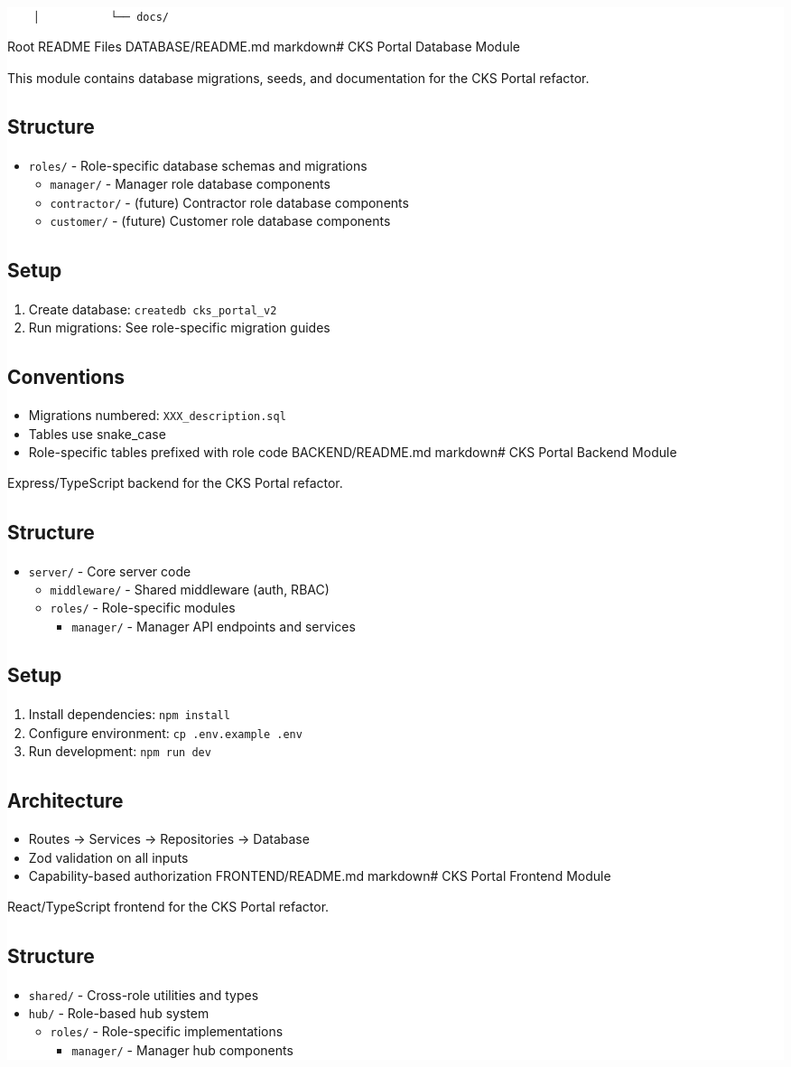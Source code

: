         │           └── docs/
Root README Files
DATABASE/README.md
markdown# CKS Portal Database Module

This module contains database migrations, seeds, and documentation for the CKS Portal refactor.

## Structure
- `roles/` - Role-specific database schemas and migrations
  - `manager/` - Manager role database components
  - `contractor/` - (future) Contractor role database components
  - `customer/` - (future) Customer role database components

## Setup
1. Create database: `createdb cks_portal_v2`
2. Run migrations: See role-specific migration guides

## Conventions
- Migrations numbered: `XXX_description.sql`
- Tables use snake_case
- Role-specific tables prefixed with role code
BACKEND/README.md
markdown# CKS Portal Backend Module

Express/TypeScript backend for the CKS Portal refactor.

## Structure
- `server/` - Core server code
  - `middleware/` - Shared middleware (auth, RBAC)
  - `roles/` - Role-specific modules
    - `manager/` - Manager API endpoints and services

## Setup
1. Install dependencies: `npm install`
2. Configure environment: `cp .env.example .env`
3. Run development: `npm run dev`

## Architecture
- Routes → Services → Repositories → Database
- Zod validation on all inputs
- Capability-based authorization
FRONTEND/README.md
markdown# CKS Portal Frontend Module

React/TypeScript frontend for the CKS Portal refactor.

## Structure
- `shared/` - Cross-role utilities and types
- `hub/` - Role-based hub system
  - `roles/` - Role-specific implementations
    - `manager/` - Manager hub components
